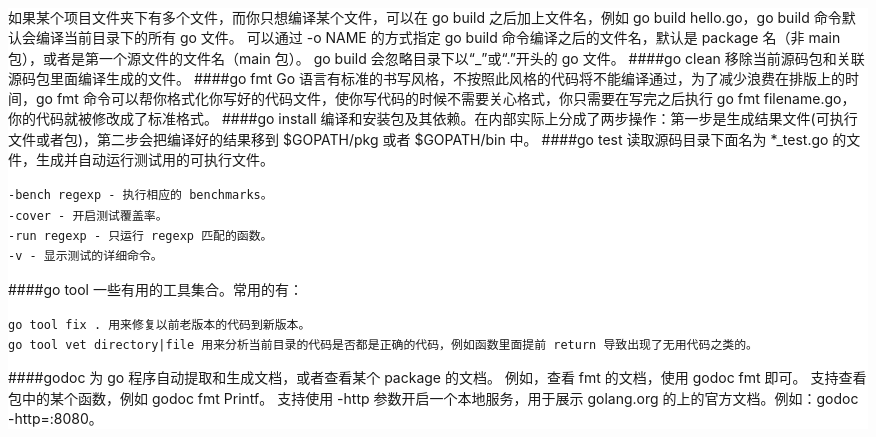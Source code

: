 如果某个项目文件夹下有多个文件，而你只想编译某个文件，可以在 go build 之后加上文件名，例如 go build hello.go，go build 命令默认会编译当前目录下的所有 go 文件。
可以通过 -o NAME 的方式指定 go build 命令编译之后的文件名，默认是 package 名（非 main 包），或者是第一个源文件的文件名（main 包）。
go build 会忽略目录下以“_”或“.”开头的 go 文件。
####go clean
移除当前源码包和关联源码包里面编译生成的文件。
####go fmt
Go 语言有标准的书写风格，不按照此风格的代码将不能编译通过，为了减少浪费在排版上的时间，go fmt 命令可以帮你格式化你写好的代码文件，使你写代码的时候不需要关心格式，你只需要在写完之后执行 go fmt filename.go，你的代码就被修改成了标准格式。
####go install
编译和安装包及其依赖。在内部实际上分成了两步操作：第一步是生成结果文件(可执行文件或者包)，第二步会把编译好的结果移到 $GOPATH/pkg 或者 $GOPATH/bin 中。
####go test
读取源码目录下面名为 *_test.go 的文件，生成并自动运行测试用的可执行文件。
```
-bench regexp - 执行相应的 benchmarks。
-cover - 开启测试覆盖率。
-run regexp - 只运行 regexp 匹配的函数。
-v - 显示测试的详细命令。
```
####go tool
一些有用的工具集合。常用的有：
```
go tool fix . 用来修复以前老版本的代码到新版本。
go tool vet directory|file 用来分析当前目录的代码是否都是正确的代码，例如函数里面提前 return 导致出现了无用代码之类的。
```
####godoc
为 go 程序自动提取和生成文档，或者查看某个 package 的文档。
例如，查看 fmt 的文档，使用 godoc fmt 即可。
支持查看包中的某个函数，例如 godoc fmt Printf。
支持使用 -http 参数开启一个本地服务，用于展示 golang.org 的上的官方文档。例如：godoc -http=:8080。
